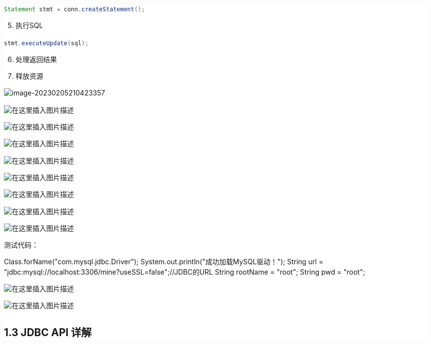    ```java
   Statement stmt = conn.createStatement();
   ```

5.  执行SQL

   ```java
   stmt.executeUpdate(sql);
   ```

6.  处理返回结果

7.  释放资源

![image-20230205210423357](C:\Users\Administrator\AppData\Roaming\Typora\typora-user-images\image-20230205210423357.png)

![在这里插入图片描述](https://img-blog.csdnimg.cn/20210526133049532.png?x-oss-process=image/watermark,type_ZmFuZ3poZW5naGVpdGk,shadow_10,text_aHR0cHM6Ly9ibG9nLmNzZG4ubmV0L1pyaXBlblll,size_16,color_FFFFFF,t_70)



![在这里插入图片描述](https://img-blog.csdnimg.cn/20210526133243664.png?x-oss-process=image/watermark,type_ZmFuZ3poZW5naGVpdGk,shadow_10,text_aHR0cHM6Ly9ibG9nLmNzZG4ubmV0L1pyaXBlblll,size_16,color_FFFFFF,t_70)



![在这里插入图片描述](https://img-blog.csdnimg.cn/20210526133311879.png?x-oss-process=image/watermark,type_ZmFuZ3poZW5naGVpdGk,shadow_10,text_aHR0cHM6Ly9ibG9nLmNzZG4ubmV0L1pyaXBlblll,size_16,color_FFFFFF,t_70)



![在这里插入图片描述](https://img-blog.csdnimg.cn/20210526133402377.png?x-oss-process=image/watermark,type_ZmFuZ3poZW5naGVpdGk,shadow_10,text_aHR0cHM6Ly9ibG9nLmNzZG4ubmV0L1pyaXBlblll,size_16,color_FFFFFF,t_70)

![在这里插入图片描述](https://img-blog.csdnimg.cn/2021052613344633.png?x-oss-process=image/watermark,type_ZmFuZ3poZW5naGVpdGk,shadow_10,text_aHR0cHM6Ly9ibG9nLmNzZG4ubmV0L1pyaXBlblll,size_16,color_FFFFFF,t_70)



![在这里插入图片描述](https://img-blog.csdnimg.cn/20210526133521408.png?x-oss-process=image/watermark,type_ZmFuZ3poZW5naGVpdGk,shadow_10,text_aHR0cHM6Ly9ibG9nLmNzZG4ubmV0L1pyaXBlblll,size_16,color_FFFFFF,t_70)



![在这里插入图片描述](https://img-blog.csdnimg.cn/20210526133557348.png?x-oss-process=image/watermark,type_ZmFuZ3poZW5naGVpdGk,shadow_10,text_aHR0cHM6Ly9ibG9nLmNzZG4ubmV0L1pyaXBlblll,size_16,color_FFFFFF,t_70)



![在这里插入图片描述](https://img-blog.csdnimg.cn/20210526133711591.png?x-oss-process=image/watermark,type_ZmFuZ3poZW5naGVpdGk,shadow_10,text_aHR0cHM6Ly9ibG9nLmNzZG4ubmV0L1pyaXBlblll,size_16,color_FFFFFF,t_70)

测试代码：

Class.forName("com.mysql.jdbc.Driver");
System.out.println("成功加载MySQL驱动！");
String url = "jdbc:mysql://localhost:3306/mine?useSSL=false";//JDBC的URL
String rootName = "root";
String pwd = "root";

![在这里插入图片描述](https://img-blog.csdnimg.cn/20210526133939448.png)

![在这里插入图片描述](https://img-blog.csdnimg.cn/2021052613400024.png)



## 1.3 JDBC API 详解
